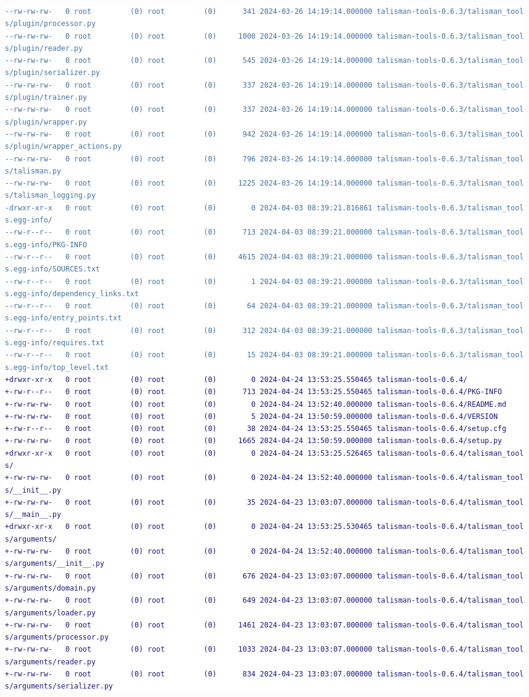 ```diff
--rw-rw-rw-   0 root         (0) root         (0)      341 2024-03-26 14:19:14.000000 talisman-tools-0.6.3/talisman_tools/plugin/processor.py
--rw-rw-rw-   0 root         (0) root         (0)     1000 2024-03-26 14:19:14.000000 talisman-tools-0.6.3/talisman_tools/plugin/reader.py
--rw-rw-rw-   0 root         (0) root         (0)      545 2024-03-26 14:19:14.000000 talisman-tools-0.6.3/talisman_tools/plugin/serializer.py
--rw-rw-rw-   0 root         (0) root         (0)      337 2024-03-26 14:19:14.000000 talisman-tools-0.6.3/talisman_tools/plugin/trainer.py
--rw-rw-rw-   0 root         (0) root         (0)      337 2024-03-26 14:19:14.000000 talisman-tools-0.6.3/talisman_tools/plugin/wrapper.py
--rw-rw-rw-   0 root         (0) root         (0)      942 2024-03-26 14:19:14.000000 talisman-tools-0.6.3/talisman_tools/plugin/wrapper_actions.py
--rw-rw-rw-   0 root         (0) root         (0)      796 2024-03-26 14:19:14.000000 talisman-tools-0.6.3/talisman_tools/talisman.py
--rw-rw-rw-   0 root         (0) root         (0)     1225 2024-03-26 14:19:14.000000 talisman-tools-0.6.3/talisman_tools/talisman_logging.py
-drwxr-xr-x   0 root         (0) root         (0)        0 2024-04-03 08:39:21.816861 talisman-tools-0.6.3/talisman_tools.egg-info/
--rw-r--r--   0 root         (0) root         (0)      713 2024-04-03 08:39:21.000000 talisman-tools-0.6.3/talisman_tools.egg-info/PKG-INFO
--rw-r--r--   0 root         (0) root         (0)     4615 2024-04-03 08:39:21.000000 talisman-tools-0.6.3/talisman_tools.egg-info/SOURCES.txt
--rw-r--r--   0 root         (0) root         (0)        1 2024-04-03 08:39:21.000000 talisman-tools-0.6.3/talisman_tools.egg-info/dependency_links.txt
--rw-r--r--   0 root         (0) root         (0)       64 2024-04-03 08:39:21.000000 talisman-tools-0.6.3/talisman_tools.egg-info/entry_points.txt
--rw-r--r--   0 root         (0) root         (0)      312 2024-04-03 08:39:21.000000 talisman-tools-0.6.3/talisman_tools.egg-info/requires.txt
--rw-r--r--   0 root         (0) root         (0)       15 2024-04-03 08:39:21.000000 talisman-tools-0.6.3/talisman_tools.egg-info/top_level.txt
+drwxr-xr-x   0 root         (0) root         (0)        0 2024-04-24 13:53:25.550465 talisman-tools-0.6.4/
+-rw-r--r--   0 root         (0) root         (0)      713 2024-04-24 13:53:25.550465 talisman-tools-0.6.4/PKG-INFO
+-rw-rw-rw-   0 root         (0) root         (0)        0 2024-04-24 13:52:40.000000 talisman-tools-0.6.4/README.md
+-rw-rw-rw-   0 root         (0) root         (0)        5 2024-04-24 13:50:59.000000 talisman-tools-0.6.4/VERSION
+-rw-r--r--   0 root         (0) root         (0)       38 2024-04-24 13:53:25.550465 talisman-tools-0.6.4/setup.cfg
+-rw-rw-rw-   0 root         (0) root         (0)     1665 2024-04-24 13:50:59.000000 talisman-tools-0.6.4/setup.py
+drwxr-xr-x   0 root         (0) root         (0)        0 2024-04-24 13:53:25.526465 talisman-tools-0.6.4/talisman_tools/
+-rw-rw-rw-   0 root         (0) root         (0)        0 2024-04-24 13:52:40.000000 talisman-tools-0.6.4/talisman_tools/__init__.py
+-rw-rw-rw-   0 root         (0) root         (0)       35 2024-04-23 13:03:07.000000 talisman-tools-0.6.4/talisman_tools/__main__.py
+drwxr-xr-x   0 root         (0) root         (0)        0 2024-04-24 13:53:25.530465 talisman-tools-0.6.4/talisman_tools/arguments/
+-rw-rw-rw-   0 root         (0) root         (0)        0 2024-04-24 13:52:40.000000 talisman-tools-0.6.4/talisman_tools/arguments/__init__.py
+-rw-rw-rw-   0 root         (0) root         (0)      676 2024-04-23 13:03:07.000000 talisman-tools-0.6.4/talisman_tools/arguments/domain.py
+-rw-rw-rw-   0 root         (0) root         (0)      649 2024-04-23 13:03:07.000000 talisman-tools-0.6.4/talisman_tools/arguments/loader.py
+-rw-rw-rw-   0 root         (0) root         (0)     1461 2024-04-23 13:03:07.000000 talisman-tools-0.6.4/talisman_tools/arguments/processor.py
+-rw-rw-rw-   0 root         (0) root         (0)     1033 2024-04-23 13:03:07.000000 talisman-tools-0.6.4/talisman_tools/arguments/reader.py
+-rw-rw-rw-   0 root         (0) root         (0)      834 2024-04-23 13:03:07.000000 talisman-tools-0.6.4/talisman_tools/arguments/serializer.py
```